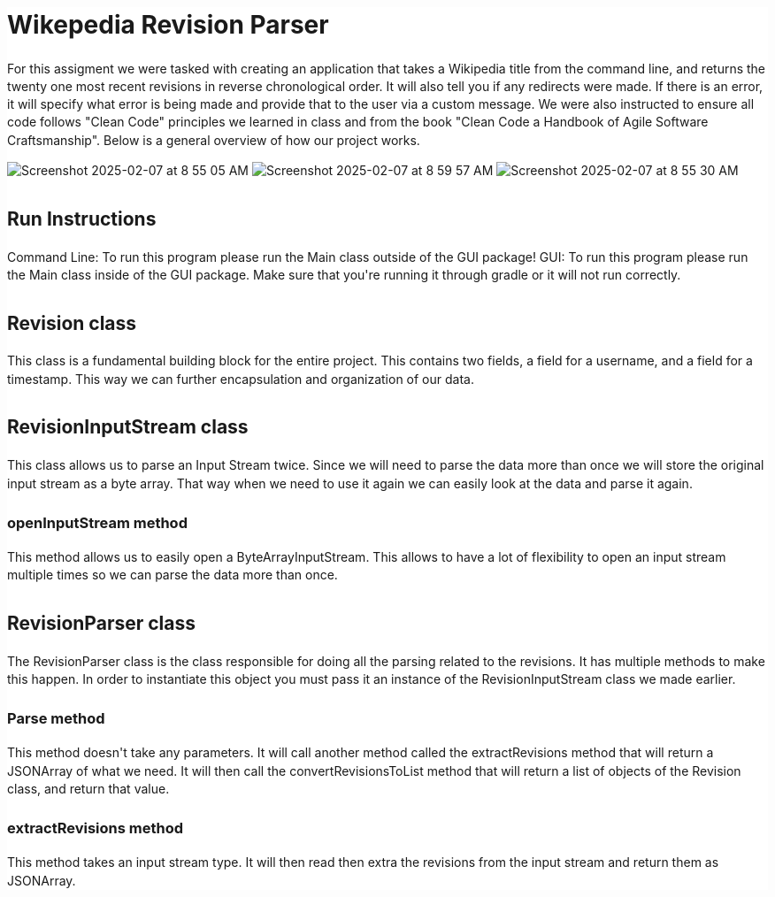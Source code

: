 # Wikepedia Revision Parser
For this assigment we were tasked with creating an application that takes a Wikipedia title from the command line, and returns the twenty one most recent revisions in reverse chronological order. It will also tell you if any redirects were made. If there is an error, it will specify what error is being made and provide that to the user via a custom message. We were also instructed to ensure all code follows "Clean Code" principles we learned in class and from the book "Clean Code a Handbook of Agile Software Craftsmanship". Below is a general overview of how our project works.

<img width="566" alt="Screenshot 2025-02-07 at 8 55 05 AM" src="https://github.com/user-attachments/assets/6a8437d5-295e-4431-a941-849fc17fd7a7" />
<img width="532" alt="Screenshot 2025-02-07 at 8 59 57 AM" src="https://github.com/user-attachments/assets/9f93346c-7874-4cab-b631-97410e483ef0" />
<img width="681" alt="Screenshot 2025-02-07 at 8 55 30 AM" src="https://github.com/user-attachments/assets/d41f3a71-6cdc-496f-9ee1-d3f2d07ee14f" />

## Run Instructions
Command Line: To run this program please run the Main class outside of the GUI package!
GUI: To run this program please run the Main class inside of the GUI package. Make sure that you're running it through gradle or it will not run correctly. 


## Revision class
This class is a fundamental building block for the entire project. This contains two fields, a field for a username, and a field for a timestamp. This way we can further encapsulation and organization of our data.

## RevisionInputStream class
This class allows us to parse an Input Stream twice. Since we will need to parse the data more than once we will store the original input stream as a byte array. That way when we need to use it again we can easily look at the data and parse it again. 

### openInputStream method
This method allows us to easily open a ByteArrayInputStream. This allows to have a lot of flexibility to open an input stream multiple times so we can parse the data more than once. 

## RevisionParser class
The RevisionParser class is the class responsible for doing all the parsing related to the revisions. It has multiple methods to make this happen. In order to instantiate this object you must pass it an instance of the RevisionInputStream class we made earlier.

### Parse method
This method doesn't take any parameters. It will call another method called the extractRevisions method that will return a JSONArray of what we need. It will then call the convertRevisionsToList method that will return a list of objects of the Revision class, and return that value. 

### extractRevisions method
This method takes an input stream type. It will then read then extra the revisions from the input stream and return them as JSONArray.
